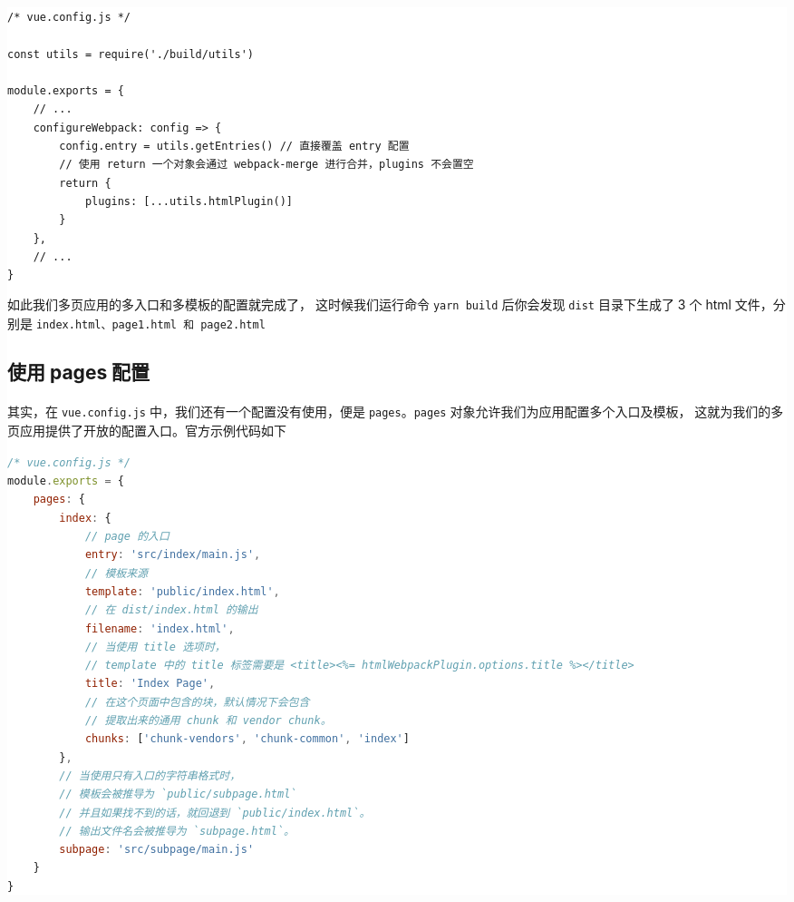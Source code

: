 
```javascript{13}
/* vue.config.js */

const utils = require('./build/utils')

module.exports = {
    // ...
    configureWebpack: config => {
        config.entry = utils.getEntries() // 直接覆盖 entry 配置
        // 使用 return 一个对象会通过 webpack-merge 进行合并，plugins 不会置空
        return {
            plugins: [...utils.htmlPlugin()]
        }
    },
    // ...
}
```

如此我们多页应用的多入口和多模板的配置就完成了，
这时候我们运行命令 `yarn build` 后你会发现 `dist` 目录下生成了 3 个 html 文件，分别是 `index.html、page1.html 和 page2.html`

## 使用 pages 配置

其实，在 `vue.config.js` 中，我们还有一个配置没有使用，便是 `pages`。`pages` 对象允许我们为应用配置多个入口及模板，
这就为我们的多页应用提供了开放的配置入口。官方示例代码如下

```javascript
/* vue.config.js */
module.exports = {
    pages: {
        index: {
            // page 的入口
            entry: 'src/index/main.js',
            // 模板来源
            template: 'public/index.html',
            // 在 dist/index.html 的输出
            filename: 'index.html',
            // 当使用 title 选项时，
            // template 中的 title 标签需要是 <title><%= htmlWebpackPlugin.options.title %></title>
            title: 'Index Page',
            // 在这个页面中包含的块，默认情况下会包含
            // 提取出来的通用 chunk 和 vendor chunk。
            chunks: ['chunk-vendors', 'chunk-common', 'index']
        },
        // 当使用只有入口的字符串格式时，
        // 模板会被推导为 `public/subpage.html`
        // 并且如果找不到的话，就回退到 `public/index.html`。
        // 输出文件名会被推导为 `subpage.html`。
        subpage: 'src/subpage/main.js'
    }
}
```
